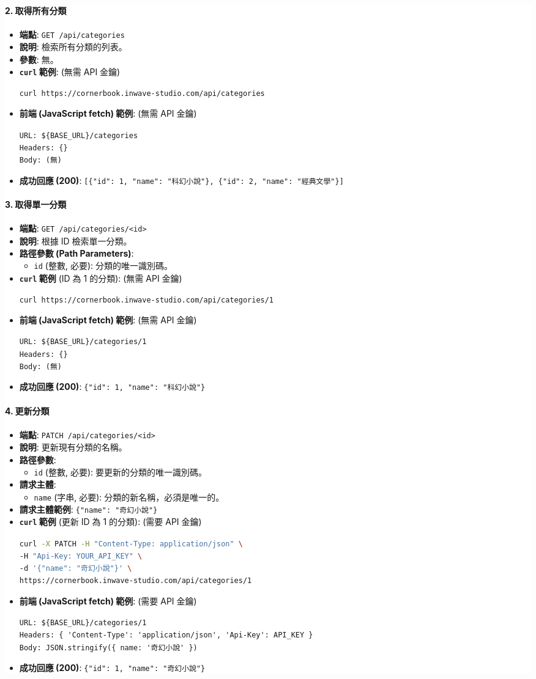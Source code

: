 #### **2. 取得所有分類**
- **端點**: `GET /api/categories`
- **說明**: 檢索所有分類的列表。
- **參數**: 無。
- **`curl` 範例**: (無需 API 金鑰)
  ```bash
  curl https://cornerbook.inwave-studio.com/api/categories
  ```
- **前端 (JavaScript fetch) 範例**: (無需 API 金鑰)
  ```
  URL: ${BASE_URL}/categories
  Headers: {}
  Body: (無)
  ```
- **成功回應 (200)**: `[{"id": 1, "name": "科幻小說"}, {"id": 2, "name": "經典文學"}]`

#### **3. 取得單一分類**
- **端點**: `GET /api/categories/<id>`
- **說明**: 根據 ID 檢索單一分類。
- **路徑參數 (Path Parameters)**:
  - `id` (整數, 必要): 分類的唯一識別碼。
- **`curl` 範例** (ID 為 1 的分類): (無需 API 金鑰)
  ```bash
  curl https://cornerbook.inwave-studio.com/api/categories/1
  ```
- **前端 (JavaScript fetch) 範例**: (無需 API 金鑰)
  ```
  URL: ${BASE_URL}/categories/1
  Headers: {}
  Body: (無)
  ```
- **成功回應 (200)**: `{"id": 1, "name": "科幻小說"}`

#### **4. 更新分類**
- **端點**: `PATCH /api/categories/<id>`
- **說明**: 更新現有分類的名稱。
- **路徑參數**:
  - `id` (整數, 必要): 要更新的分類的唯一識別碼。
- **請求主體**:
  - `name` (字串, 必要): 分類的新名稱，必須是唯一的。
- **請求主體範例**: `{"name": "奇幻小說"}`
- **`curl` 範例** (更新 ID 為 1 的分類): (需要 API 金鑰)
  ```bash
  curl -X PATCH -H "Content-Type: application/json" \
  -H "Api-Key: YOUR_API_KEY" \
  -d '{"name": "奇幻小說"}' \
  https://cornerbook.inwave-studio.com/api/categories/1
  ```
- **前端 (JavaScript fetch) 範例**: (需要 API 金鑰)
  ```
  URL: ${BASE_URL}/categories/1
  Headers: { 'Content-Type': 'application/json', 'Api-Key': API_KEY }
  Body: JSON.stringify({ name: '奇幻小說' })
  ```
- **成功回應 (200)**: `{"id": 1, "name": "奇幻小說"}`
